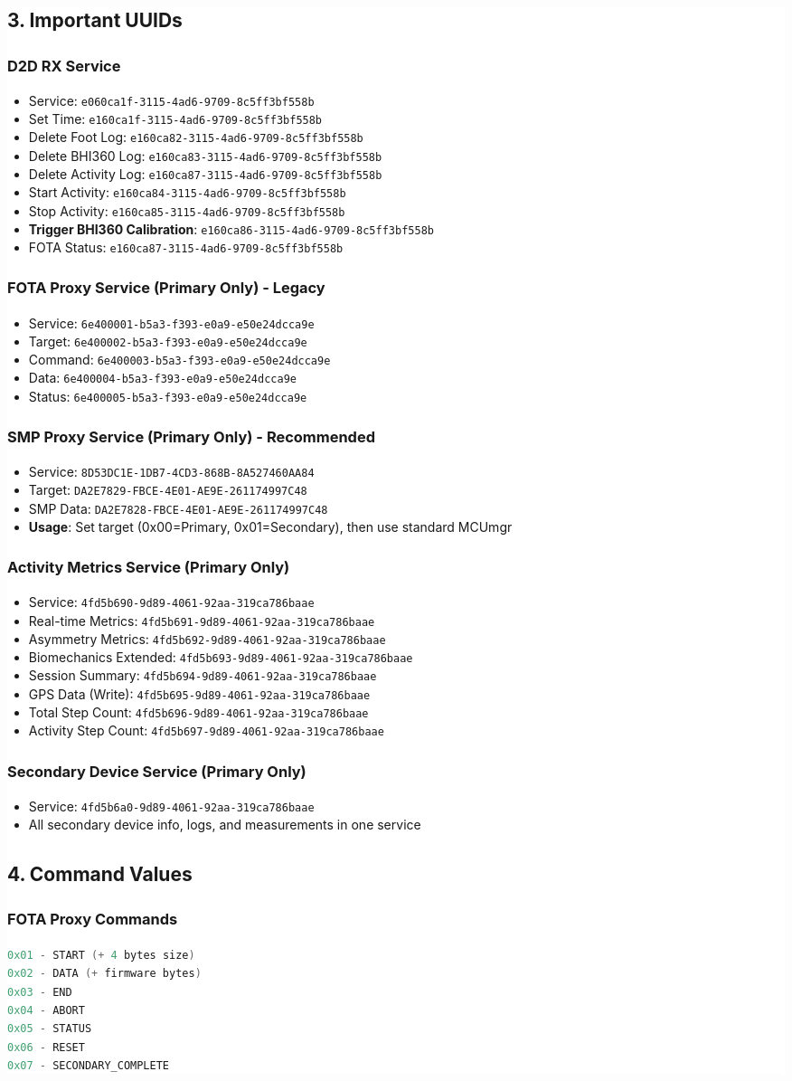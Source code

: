 ## 3. Important UUIDs

### D2D RX Service
- Service: `e060ca1f-3115-4ad6-9709-8c5ff3bf558b`
- Set Time: `e160ca1f-3115-4ad6-9709-8c5ff3bf558b`
- Delete Foot Log: `e160ca82-3115-4ad6-9709-8c5ff3bf558b`
- Delete BHI360 Log: `e160ca83-3115-4ad6-9709-8c5ff3bf558b`
- Delete Activity Log: `e160ca87-3115-4ad6-9709-8c5ff3bf558b`
- Start Activity: `e160ca84-3115-4ad6-9709-8c5ff3bf558b`
- Stop Activity: `e160ca85-3115-4ad6-9709-8c5ff3bf558b`
- **Trigger BHI360 Calibration**: `e160ca86-3115-4ad6-9709-8c5ff3bf558b`
- FOTA Status: `e160ca87-3115-4ad6-9709-8c5ff3bf558b`

### FOTA Proxy Service (Primary Only) - Legacy
- Service: `6e400001-b5a3-f393-e0a9-e50e24dcca9e`
- Target: `6e400002-b5a3-f393-e0a9-e50e24dcca9e`
- Command: `6e400003-b5a3-f393-e0a9-e50e24dcca9e`
- Data: `6e400004-b5a3-f393-e0a9-e50e24dcca9e`
- Status: `6e400005-b5a3-f393-e0a9-e50e24dcca9e`

### SMP Proxy Service (Primary Only) - Recommended
- Service: `8D53DC1E-1DB7-4CD3-868B-8A527460AA84`
- Target: `DA2E7829-FBCE-4E01-AE9E-261174997C48`
- SMP Data: `DA2E7828-FBCE-4E01-AE9E-261174997C48`
- **Usage**: Set target (0x00=Primary, 0x01=Secondary), then use standard MCUmgr

### Activity Metrics Service (Primary Only)
- Service: `4fd5b690-9d89-4061-92aa-319ca786baae`
- Real-time Metrics: `4fd5b691-9d89-4061-92aa-319ca786baae`
- Asymmetry Metrics: `4fd5b692-9d89-4061-92aa-319ca786baae`
- Biomechanics Extended: `4fd5b693-9d89-4061-92aa-319ca786baae`
- Session Summary: `4fd5b694-9d89-4061-92aa-319ca786baae`
- GPS Data (Write): `4fd5b695-9d89-4061-92aa-319ca786baae`
- Total Step Count: `4fd5b696-9d89-4061-92aa-319ca786baae`
- Activity Step Count: `4fd5b697-9d89-4061-92aa-319ca786baae`

### Secondary Device Service (Primary Only)
- Service: `4fd5b6a0-9d89-4061-92aa-319ca786baae`
- All secondary device info, logs, and measurements in one service

## 4. Command Values

### FOTA Proxy Commands
```c
0x01 - START (+ 4 bytes size)
0x02 - DATA (+ firmware bytes)
0x03 - END
0x04 - ABORT
0x05 - STATUS
0x06 - RESET
0x07 - SECONDARY_COMPLETE
```
